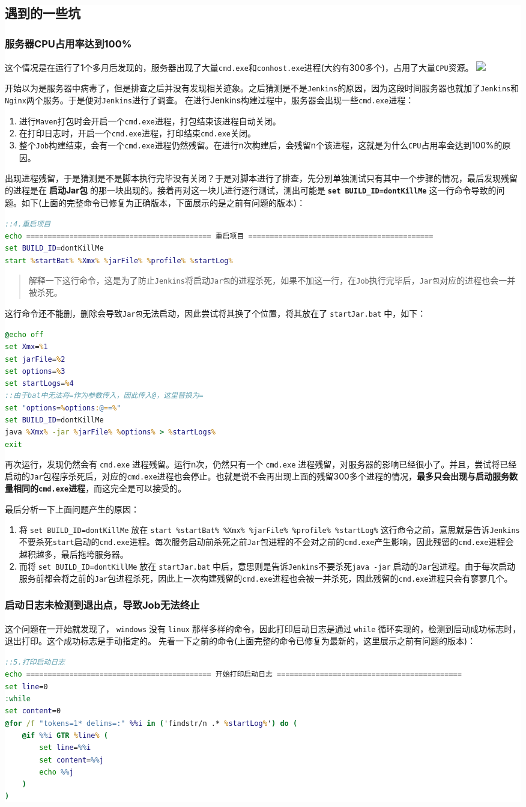 
## 遇到的一些坑

### 服务器CPU占用率达到100%
这个情况是在运行了1个多月后发现的，服务器出现了大量`cmd.exe`和`conhost.exe`进程(大约有300多个)，占用了大量`CPU`资源。
![](https://i.loli.net/2021/08/27/L2NhYbXyf8CkMxl.png)

开始以为是服务器中病毒了，但是排查之后并没有发现相关迹象。之后猜测是不是`Jenkins`的原因，因为这段时间服务器也就加了`Jenkins`和`Nginx`两个服务。于是便对`Jenkins`进行了调查。
在进行Jenkins构建过程中，服务器会出现一些`cmd.exe`进程：
1. 进行`Maven`打包时会开启一个`cmd.exe`进程，打包结束该进程自动关闭。
2. 在打印日志时，开启一个`cmd.exe`进程，打印结束`cmd.exe`关闭。
3. 整个`Job`构建结束，会有一个`cmd.exe`进程仍然残留。在进行n次构建后，会残留n个该进程，这就是为什么`CPU`占用率会达到100%的原因。

出现进程残留，于是猜测是不是脚本执行完毕没有关闭？于是对脚本进行了排查，先分别单独测试只有其中一个步骤的情况，最后发现残留的进程是在 **启动Jar包** 的那一块出现的。接着再对这一块儿进行逐行测试，测出可能是 **`set BUILD_ID=dontKillMe`** 这一行命令导致的问题。如下(上面的完整命令已修复为正确版本，下面展示的是之前有问题的版本)：
```bat
::4.重启项目
echo =========================================== 重启项目 ===========================================
set BUILD_ID=dontKillMe
start %startBat% %Xmx% %jarFile% %profile% %startLog%
```
> 解释一下这行命令，这是为了防止`Jenkins`将启动`Jar包`的进程杀死，如果不加这一行，在`Job`执行完毕后，`Jar包`对应的进程也会一并被杀死。

这行命令还不能删，删除会导致`Jar包`无法启动，因此尝试将其换了个位置，将其放在了 `startJar.bat` 中，如下：
```bat
@echo off
set Xmx=%1
set jarFile=%2
set options=%3
set startLogs=%4
::由于bat中无法将=作为参数传入，因此传入@，这里替换为=
set "options=%options:@==%"
set BUILD_ID=dontKillMe
java %Xmx% -jar %jarFile% %options% > %startLogs%
exit
```
再次运行，发现仍然会有 `cmd.exe` 进程残留。运行n次，仍然只有一个 `cmd.exe` 进程残留，对服务器的影响已经很小了。并且，尝试将已经启动的`Jar`包程序杀死后，对应的`cmd.exe`进程也会停止。也就是说不会再出现上面的残留300多个进程的情况，**最多只会出现与启动服务数量相同的`cmd.exe`进程**，而这完全是可以接受的。

最后分析一下上面问题产生的原因：
1. 将 `set BUILD_ID=dontKillMe` 放在 `start %startBat% %Xmx% %jarFile% %profile% %startLog%` 这行命令之前，意思就是告诉`Jenkins`不要杀死`start`启动的`cmd.exe`进程。每次服务启动前杀死之前`Jar`包进程的不会对之前的`cmd.exe`产生影响，因此残留的`cmd.exe`进程会越积越多，最后拖垮服务器。
2. 而将 `set BUILD_ID=dontKillMe` 放在 `startJar.bat` 中后，意思则是告诉`Jenkins`不要杀死`java -jar` 启动的`Jar`包进程。由于每次启动服务前都会将之前的`Jar`包进程杀死，因此上一次构建残留的`cmd.exe`进程也会被一并杀死，因此残留的`cmd.exe`进程只会有寥寥几个。


### 启动日志未检测到退出点，导致Job无法终止
这个问题在一开始就发现了， `windows` 没有 `linux` 那样多样的命令，因此打印启动日志是通过 `while` 循环实现的，检测到启动成功标志时，退出打印。这个成功标志是手动指定的。
先看一下之前的命令(上面完整的命令已修复为最新的，这里展示之前有问题的版本)：
```bat
::5.打印启动日志
echo =========================================== 开始打印启动日志 ===========================================
set line=0
:while
set content=0
@for /f "tokens=1* delims=:" %%i in ('findstr/n .* %startLog%') do (
    @if %%i GTR %line% (
        set line=%%i
        set content=%%j
        echo %%j
    )
)
```